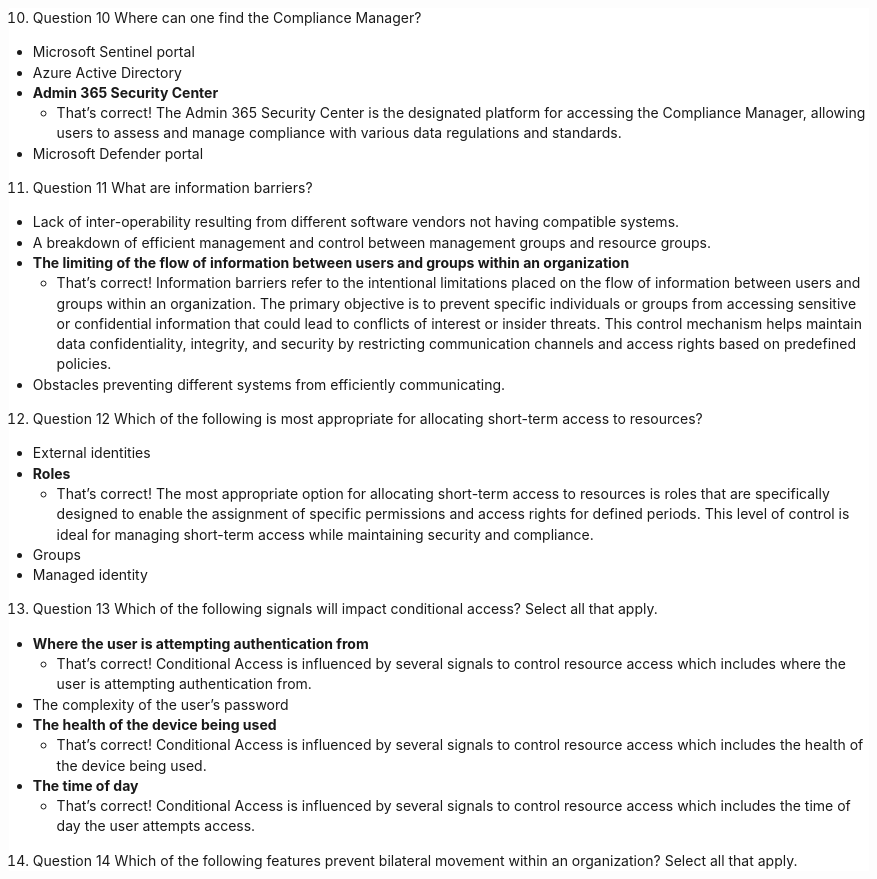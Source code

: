 10. Question 10
    Where can one find the Compliance Manager?

- Microsoft Sentinel portal
- Azure Active Directory
- **Admin 365 Security Center**
  - That’s correct! The Admin 365 Security Center is the designated platform for accessing the Compliance Manager, allowing users to assess and manage compliance with various data regulations and standards.
- Microsoft Defender portal

11. Question 11
    What are information barriers?

- Lack of inter-operability resulting from different software vendors not having compatible systems.
- A breakdown of efficient management and control between management groups and resource groups.
- **The limiting of the flow of information between users and groups within an organization**
  - That’s correct! Information barriers refer to the intentional limitations placed on the flow of information between users and groups within an organization. The primary objective is to prevent specific individuals or groups from accessing sensitive or confidential information that could lead to conflicts of interest or insider threats. This control mechanism helps maintain data confidentiality, integrity, and security by restricting communication channels and access rights based on predefined policies.
- Obstacles preventing different systems from efficiently communicating.

12. Question 12
    Which of the following is most appropriate for allocating short-term access to resources?

- External identities
- **Roles**
  - That’s correct! The most appropriate option for allocating short-term access to resources is roles that are specifically designed to enable the assignment of specific permissions and access rights for defined periods. This level of control is ideal for managing short-term access while maintaining security and compliance.
- Groups
- Managed identity

13. Question 13
    Which of the following signals will impact conditional access? Select all that apply.

- **Where the user is attempting authentication from**
  - That’s correct! Conditional Access is influenced by several signals to control resource access which includes where the user is attempting authentication from.
- The complexity of the user’s password
- **The health of the device being used**
  - That’s correct! Conditional Access is influenced by several signals to control resource access which includes the health of the device being used.
- **The time of day**
  - That’s correct! Conditional Access is influenced by several signals to control resource access which includes the time of day the user attempts access.

14. Question 14
    Which of the following features prevent bilateral movement within an organization? Select all that apply.
